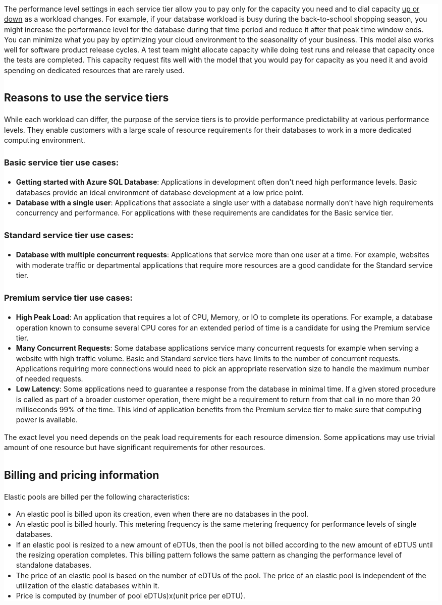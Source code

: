 The performance level settings in each service tier allow you to pay only for the capacity you need and to dial capacity [up or down](sql-database-scale-up.md) as a workload changes. For example, if your database workload is busy during the back-to-school shopping season, you might increase the performance level for the database during that time period and reduce it after that peak time window ends. You can minimize what you pay by optimizing your cloud environment to the seasonality of your business. This model also works well for software product release cycles. A test team might allocate capacity while doing test runs and release that capacity once the tests are completed. This capacity request fits well with the model that you would pay for capacity as you need it and avoid spending on dedicated resources that are rarely used. 

## Reasons to use the service tiers
While each workload can differ, the purpose of the service tiers is to provide performance predictability at various performance levels. They enable customers with a large scale of resource requirements for their databases to work in a more dedicated computing environment.

### Basic service tier use cases:
* **Getting started with Azure SQL Database**: Applications in development often don't need high performance levels. Basic databases provide an ideal environment of database development at a low price point.
* **Database with a single user**: Applications that associate a single user with a database normally don’t have high requirements concurrency and performance. For applications with these requirements are candidates for the Basic service tier.

### Standard service tier use cases:
* **Database with multiple concurrent requests**: Applications that service more than one user at a time. For example, websites with moderate traffic or departmental applications that require more resources are a good candidate for the Standard service tier.

### Premium service tier use cases:
* **High Peak Load**: An application that requires a lot of CPU, Memory, or IO to complete its operations. For example, a database operation known to consume several CPU cores for an extended period of time is a candidate for using the Premium service tier.
* **Many Concurrent Requests**: Some database applications service many concurrent requests for example when serving a website with high traffic volume. Basic and Standard service tiers have limits to the number of concurrent requests. Applications requiring more connections would need to pick an appropriate reservation size to handle the maximum number of needed requests.
* **Low Latency**: Some applications need to guarantee a response from the database in minimal time. If a given stored procedure is called as part of a broader customer operation, there might be a requirement to return from that call in no more than 20 milliseconds 99% of the time. This kind of application benefits from the Premium service tier to make sure that computing power is available.

The exact level you need depends on the peak load requirements for each resource dimension. Some applications may use trivial amount of one resource but have significant requirements for other resources.

## Billing and pricing information
Elastic pools are billed per the following characteristics:

* An elastic pool is billed upon its creation, even when there are no databases in the pool.
* An elastic pool is billed hourly. This metering frequency is the same metering frequency for performance levels of single databases.
* If an elastic pool is resized to a new amount of eDTUs, then the pool is not billed according to the new amount of eDTUS until the resizing operation completes. This billing pattern follows the same pattern as changing the performance level of standalone databases.
* The price of an elastic pool is based on the number of eDTUs of the pool. The price of an elastic pool is independent of the utilization of the elastic databases within it.
* Price is computed by (number of pool eDTUs)x(unit price per eDTU).
